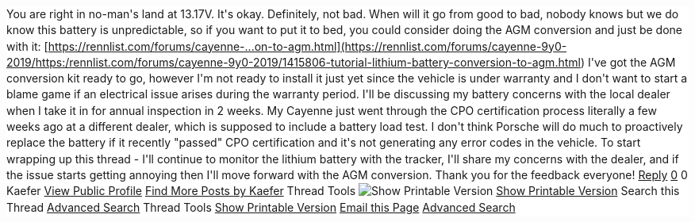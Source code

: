 You are right in no-man's land at 13.17V. It's okay. Definitely, not bad. When will it go from good to bad, nobody knows but we do know this battery is unpredictable, so if you want to put it to bed, you could consider doing the AGM conversion and just be done with it: [https://rennlist.com/forums/cayenne-...on-to-agm.html](https://rennlist.com/forums/cayenne-9y0-2019/<https:/rennlist.com/forums/cayenne-9y0-2019/1415806-tutorial-lithium-battery-conversion-to-agm.html>)
I've got the AGM conversion kit ready to go, however I'm not ready to install it just yet since the vehicle is under warranty and I don't want to start a blame game if an electrical issue arises during the warranty period. I'll be discussing my battery concerns with the local dealer when I take it in for annual inspection in 2 weeks. My Cayenne just went through the CPO certification process literally a few weeks ago at a different dealer, which is supposed to include a battery load test. I don't think Porsche will do much to proactively replace the battery if it recently "passed" CPO certification and it's not generating any error codes in the vehicle. To start wrapping up this thread - I'll continue to monitor the lithium battery with the tracker, I'll share my concerns with the dealer, and if the issue starts getting annoying then I'll move forward with the AGM conversion. Thank you for the feedback everyone! 
[ Reply](https://rennlist.com/forums/cayenne-9y0-2019/<https:/rennlist.com/forums/newreply.php?do=newreply&p=19887353>)
[ 0](https://rennlist.com/forums/cayenne-9y0-2019/<https:/rennlist.com/forums/post_thanks.php?do=post_thanks&p=19887353&securitytoken=guest>)[](https://rennlist.com/forums/cayenne-9y0-2019/<https:/rennlist.com/forums/cayenne-9y0-2019/1458504-how-is-my-2021-lithium-battery-holding-up.html#>)
0 
Kaefer
[View Public Profile](https://rennlist.com/forums/cayenne-9y0-2019/<https:/rennlist.com/forums/members/28677-kaefer.html>)
[Find More Posts by Kaefer](https://rennlist.com/forums/cayenne-9y0-2019/<https:/rennlist.com/forums/search.php?do=finduser&u=28677>)
Thread Tools
![Show Printable Version](https://rennlist.com/forums/images/buttons/printer.gif) [Show Printable Version](https://rennlist.com/forums/cayenne-9y0-2019/<https:/rennlist.com/forums/cayenne-9y0-2019/1458504-how-is-my-2021-lithium-battery-holding-up-printthread.html>)
Search this Thread
[Advanced Search](https://rennlist.com/forums/cayenne-9y0-2019/<https:/rennlist.com/forums/search.php?searchthreadid=1458504>)
Thread Tools
[ Show Printable Version](https://rennlist.com/forums/cayenne-9y0-2019/<https:/rennlist.com/forums/cayenne-9y0-2019/1458504-how-is-my-2021-lithium-battery-holding-up-printthread.html>)
[ Email this Page](https://rennlist.com/forums/cayenne-9y0-2019/<https:/rennlist.com/forums/sendmessage.php?do=sendtofriend&t=1458504>)
[Advanced Search](https://rennlist.com/forums/cayenne-9y0-2019/<https:/rennlist.com/forums/search.php?searchthreadid=1458504>)